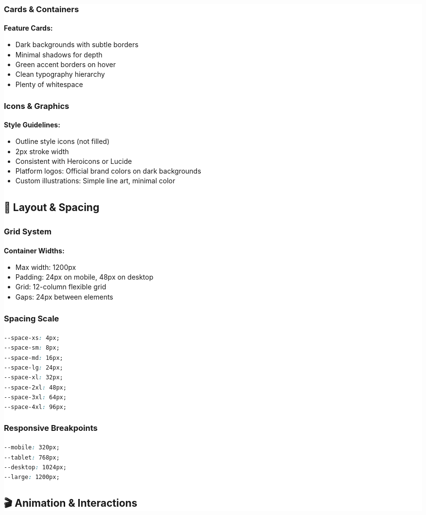 ### Cards & Containers

**Feature Cards:**
- Dark backgrounds with subtle borders
- Minimal shadows for depth
- Green accent borders on hover
- Clean typography hierarchy
- Plenty of whitespace

### Icons & Graphics

**Style Guidelines:**
- Outline style icons (not filled)
- 2px stroke width
- Consistent with Heroicons or Lucide
- Platform logos: Official brand colors on dark backgrounds
- Custom illustrations: Simple line art, minimal color

## 📱 Layout & Spacing

### Grid System

**Container Widths:**
- Max width: 1200px
- Padding: 24px on mobile, 48px on desktop
- Grid: 12-column flexible grid
- Gaps: 24px between elements

### Spacing Scale

```css
--space-xs: 4px;
--space-sm: 8px;
--space-md: 16px;
--space-lg: 24px;
--space-xl: 32px;
--space-2xl: 48px;
--space-3xl: 64px;
--space-4xl: 96px;
```

### Responsive Breakpoints

```css
--mobile: 320px;
--tablet: 768px;
--desktop: 1024px;
--large: 1200px;
```

## 🎬 Animation & Interactions
